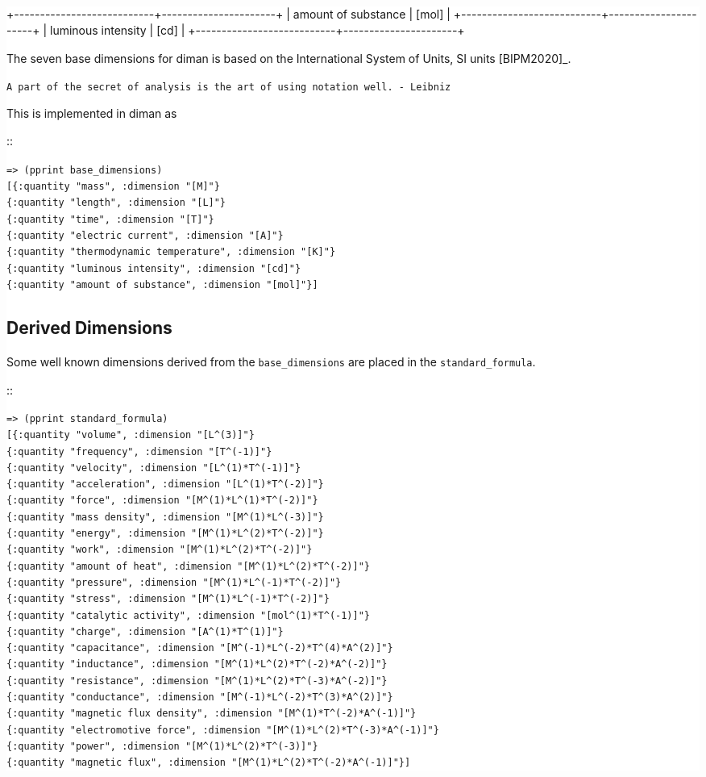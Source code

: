 +---------------------------+----------------------+
| amount of substance       | \[mol\]              |
+---------------------------+----------------------+
| luminous intensity        | \[cd\]               |
+---------------------------+----------------------+

The seven base dimensions for diman is based on the International System of Units, SI units [BIPM2020]_.

    A part of the secret of analysis is the art of using notation well. - Leibniz


This is implemented in diman as

::

    => (pprint base_dimensions)
    [{:quantity "mass", :dimension "[M]"}
    {:quantity "length", :dimension "[L]"}
    {:quantity "time", :dimension "[T]"}
    {:quantity "electric current", :dimension "[A]"}
    {:quantity "thermodynamic temperature", :dimension "[K]"}
    {:quantity "luminous intensity", :dimension "[cd]"}
    {:quantity "amount of substance", :dimension "[mol]"}]


Derived Dimensions
------------------

Some well known dimensions derived from the ``base_dimensions`` are placed in the ``standard_formula``.

::

    => (pprint standard_formula)
    [{:quantity "volume", :dimension "[L^(3)]"}
    {:quantity "frequency", :dimension "[T^(-1)]"}
    {:quantity "velocity", :dimension "[L^(1)*T^(-1)]"}
    {:quantity "acceleration", :dimension "[L^(1)*T^(-2)]"}
    {:quantity "force", :dimension "[M^(1)*L^(1)*T^(-2)]"}
    {:quantity "mass density", :dimension "[M^(1)*L^(-3)]"}
    {:quantity "energy", :dimension "[M^(1)*L^(2)*T^(-2)]"}
    {:quantity "work", :dimension "[M^(1)*L^(2)*T^(-2)]"}
    {:quantity "amount of heat", :dimension "[M^(1)*L^(2)*T^(-2)]"}
    {:quantity "pressure", :dimension "[M^(1)*L^(-1)*T^(-2)]"}
    {:quantity "stress", :dimension "[M^(1)*L^(-1)*T^(-2)]"}
    {:quantity "catalytic activity", :dimension "[mol^(1)*T^(-1)]"}
    {:quantity "charge", :dimension "[A^(1)*T^(1)]"}
    {:quantity "capacitance", :dimension "[M^(-1)*L^(-2)*T^(4)*A^(2)]"}
    {:quantity "inductance", :dimension "[M^(1)*L^(2)*T^(-2)*A^(-2)]"}
    {:quantity "resistance", :dimension "[M^(1)*L^(2)*T^(-3)*A^(-2)]"}
    {:quantity "conductance", :dimension "[M^(-1)*L^(-2)*T^(3)*A^(2)]"}
    {:quantity "magnetic flux density", :dimension "[M^(1)*T^(-2)*A^(-1)]"}
    {:quantity "electromotive force", :dimension "[M^(1)*L^(2)*T^(-3)*A^(-1)]"}
    {:quantity "power", :dimension "[M^(1)*L^(2)*T^(-3)]"}
    {:quantity "magnetic flux", :dimension "[M^(1)*L^(2)*T^(-2)*A^(-1)]"}]


[Unreleased]: https://github.com/your-name/diman/compare/0.1.1...HEAD
[0.1.1]: https://github.com/your-name/diman/compare/0.1.0...0.1.1